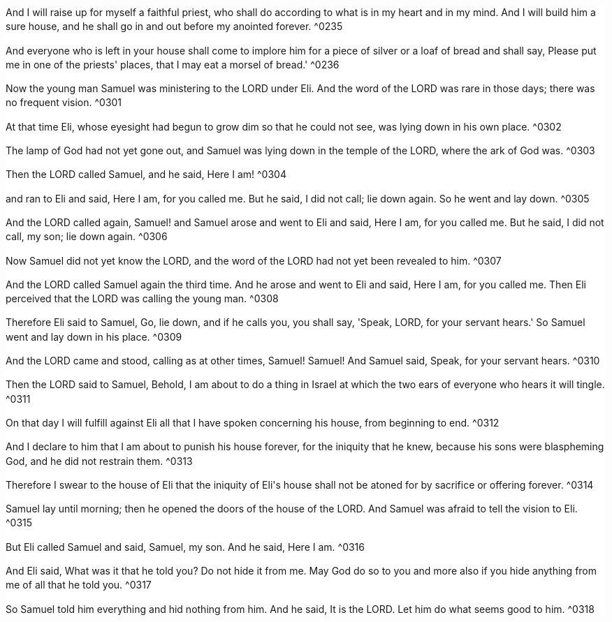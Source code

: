 And I will raise up for myself a faithful priest, who shall do according to what is in my heart and in my mind. And I will build him a sure house, and he shall go in and out before my anointed forever. ^0235

And everyone who is left in your house shall come to implore him for a piece of silver or a loaf of bread and shall say, Please put me in one of the priests' places, that I may eat a morsel of bread.' ^0236


Now the young man Samuel was ministering to the LORD under Eli. And the word of the LORD was rare in those days; there was no frequent vision. ^0301

At that time Eli, whose eyesight had begun to grow dim so that he could not see, was lying down in his own place. ^0302

The lamp of God had not yet gone out, and Samuel was lying down in the temple of the LORD, where the ark of God was. ^0303

Then the LORD called Samuel, and he said, Here I am! ^0304

and ran to Eli and said, Here I am, for you called me. But he said, I did not call; lie down again. So he went and lay down. ^0305

And the LORD called again, Samuel! and Samuel arose and went to Eli and said, Here I am, for you called me. But he said, I did not call, my son; lie down again. ^0306

Now Samuel did not yet know the LORD, and the word of the LORD had not yet been revealed to him. ^0307

And the LORD called Samuel again the third time. And he arose and went to Eli and said, Here I am, for you called me. Then Eli perceived that the LORD was calling the young man. ^0308

Therefore Eli said to Samuel, Go, lie down, and if he calls you, you shall say, 'Speak, LORD, for your servant hears.' So Samuel went and lay down in his place. ^0309

And the LORD came and stood, calling as at other times, Samuel! Samuel! And Samuel said, Speak, for your servant hears. ^0310

Then the LORD said to Samuel, Behold, I am about to do a thing in Israel at which the two ears of everyone who hears it will tingle. ^0311

On that day I will fulfill against Eli all that I have spoken concerning his house, from beginning to end. ^0312

And I declare to him that I am about to punish his house forever, for the iniquity that he knew, because his sons were blaspheming God, and he did not restrain them. ^0313

Therefore I swear to the house of Eli that the iniquity of Eli's house shall not be atoned for by sacrifice or offering forever. ^0314

Samuel lay until morning; then he opened the doors of the house of the LORD. And Samuel was afraid to tell the vision to Eli. ^0315

But Eli called Samuel and said, Samuel, my son. And he said, Here I am. ^0316

And Eli said, What was it that he told you? Do not hide it from me. May God do so to you and more also if you hide anything from me of all that he told you. ^0317

So Samuel told him everything and hid nothing from him. And he said, It is the LORD. Let him do what seems good to him. ^0318
